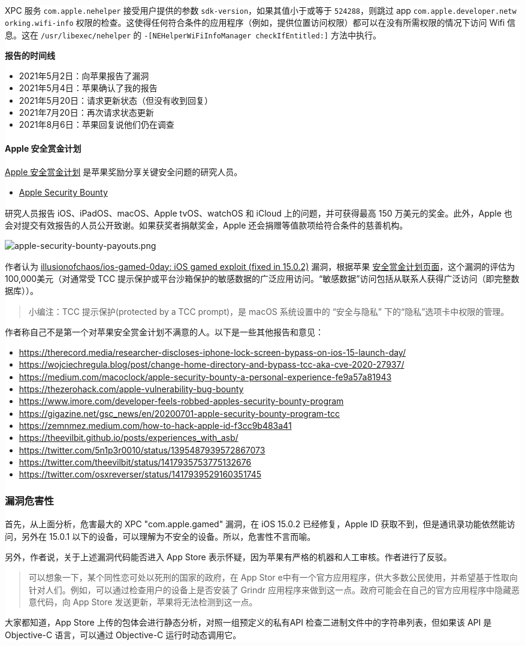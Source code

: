 XPC 服务 `com.apple.nehelper` 接受用户提供的参数 `sdk-version`，如果其值小于或等于 `524288`，则跳过 app  `com.apple.developer.networking.wifi-info` 权限的检查。这使得任何符合条件的应用程序（例如，提供位置访问权限）都可以在没有所需权限的情况下访问 Wifi 信息。这在 `/usr/libexec/nehelper` 的 `-[NEHelperWiFiInfoManager checkIfEntitled:]` 方法中执行。


**报告的时间线**

* 2021年5月2日：向苹果报告了漏洞
* 2021年5月4日：苹果确认了我的报告
* 2021年5月20日：请求更新状态（但没有收到回复）
* 2021年7月20日：再次请求状态更新
* 2021年8月6日：苹果回复说他们仍在调查


#### Apple 安全赏金计划

[Apple 安全赏金计划](https://developer.apple.com/cn/news/?id=12192019a) 是苹果奖励分享关键安全问题的研究人员。

* [Apple Security Bounty](https://developer.apple.com/security-bounty/)

研究人员报告 iOS、iPadOS、macOS、Apple tvOS、watchOS 和 iCloud 上的问题，并可获得最高 150 万美元的奖金。此外，Apple 也会对提交有效报告的人员公开致谢。如果获奖者捐献奖金，Apple 还会捐赠等值款项给符合条件的慈善机构。


![apple-security-bounty-payouts.png](https://p9-juejin.byteimg.com/tos-cn-i-k3u1fbpfcp/dde3be54bb6c44359755c16b76d9346a~tplv-k3u1fbpfcp-watermark.image?)


作者认为 [illusionofchaos/ios-gamed-0day: iOS gamed exploit (fixed in 15.0.2)](https://github.com/illusionofchaos/ios-gamed-0day) 漏洞，根据苹果 [安全赏金计划页面](https://developer.apple.com/security-bounty/payouts/)，这个漏洞的评估为100,000美元（对通常受 TCC 提示保护或平台沙箱保护的敏感数据的广泛应用访问。“敏感数据”访问包括从联系人获得广泛访问（即完整数据库））。

> 小编注：TCC 提示保护(protected by a TCC prompt)，是 macOS 系统设置中的 “安全与隐私” 下的“隐私”选项卡中权限的管理。

作者称自己不是第一个对苹果安全赏金计划不满意的人。以下是一些其他报告和意见：

* https://therecord.media/researcher-discloses-iphone-lock-screen-bypass-on-ios-15-launch-day/
* https://wojciechregula.blog/post/change-home-directory-and-bypass-tcc-aka-cve-2020-27937/
* https://medium.com/macoclock/apple-security-bounty-a-personal-experience-fe9a57a81943
* https://thezerohack.com/apple-vulnerability-bug-bounty
* https://www.imore.com/developer-feels-robbed-apples-security-bounty-program
* https://gigazine.net/gsc_news/en/20200701-apple-security-bounty-program-tcc
* https://zemnmez.medium.com/how-to-hack-apple-id-f3cc9b483a41
* https://theevilbit.github.io/posts/experiences_with_asb/
* https://twitter.com/5n1p3r0010/status/1395487939572867073
* https://twitter.com/theevilbit/status/1417935753775132676
* https://twitter.com/osxreverser/status/1417939529160351745


### 漏洞危害性

首先，从上面分析，危害最大的 XPC "com.apple.gamed" 漏洞，在 iOS 15.0.2 已经修复，Apple ID 获取不到，但是通讯录功能依然能访问，另外在 15.0.1 以下的设备，可以理解为不安全的设备。所以，危害性不言而喻。

另外，作者说，关于上述漏洞代码能否进入 App Store 表示怀疑，因为苹果有严格的机器和人工审核。作者进行了反驳。

> 可以想象一下，某个同性恋可处以死刑的国家的政府，在 App Stor e中有一个官方应用程序，供大多数公民使用，并希望基于性取向针对人们。例如，可以通过检查用户的设备上是否安装了 Grindr 应用程序来做到这一点。政府可能会在自己的官方应用程序中隐藏恶意代码，向 App Store 发送更新，苹果将无法检测到这一点。

大家都知道，App Store 上传的包体会进行静态分析，对照一组预定义的私有API 检查二进制文件中的字符串列表，但如果该 API 是 Objective-C 语言，可以通过 Objective-C 运行时动态调用它。
